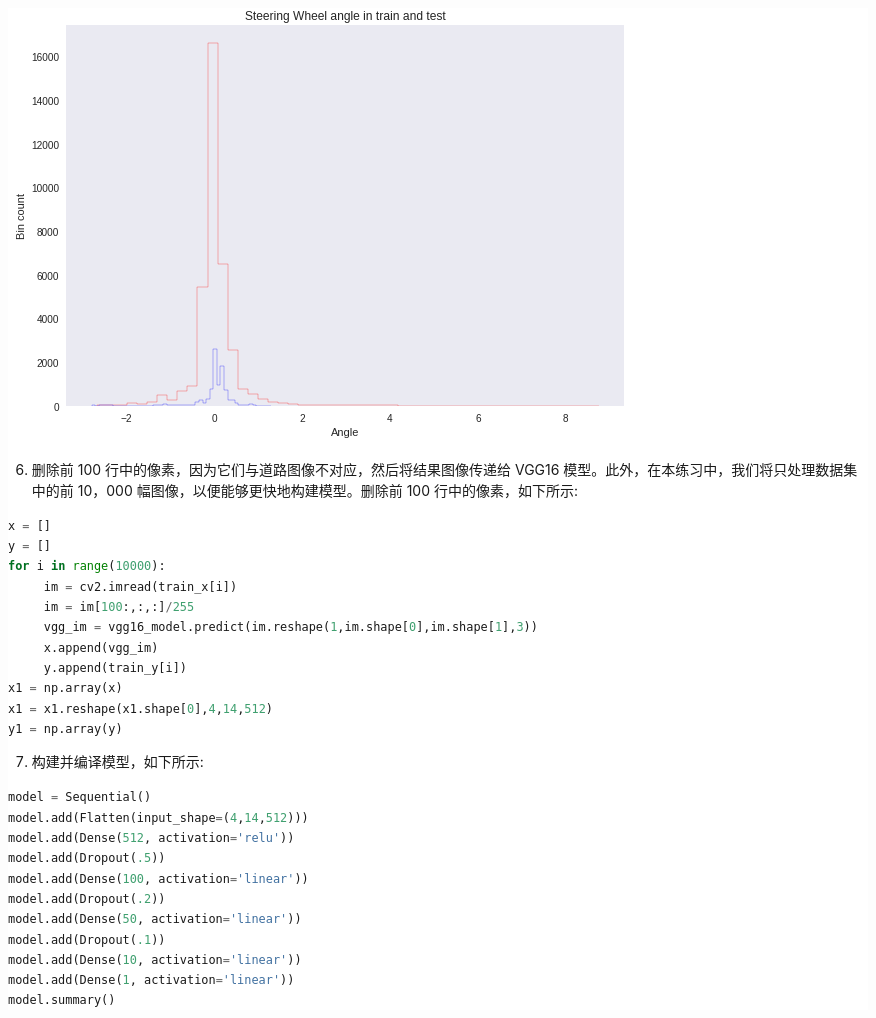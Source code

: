 ![](img/40a861cd-fd88-473f-a389-2d38d2e18b25.png)

6.  删除前 100 行中的像素，因为它们与道路图像不对应，然后将结果图像传递给 VGG16 模型。此外，在本练习中，我们将只处理数据集中的前 10，000 幅图像，以便能够更快地构建模型。删除前 100 行中的像素，如下所示:

```py
x = []
y = []
for i in range(10000):
     im = cv2.imread(train_x[i])
     im = im[100:,:,:]/255
     vgg_im = vgg16_model.predict(im.reshape(1,im.shape[0],im.shape[1],3))
     x.append(vgg_im)
     y.append(train_y[i])
x1 = np.array(x)
x1 = x1.reshape(x1.shape[0],4,14,512)
y1 = np.array(y)
```

7.  构建并编译模型，如下所示:

```py
model = Sequential()
model.add(Flatten(input_shape=(4,14,512)))
model.add(Dense(512, activation='relu'))
model.add(Dropout(.5))
model.add(Dense(100, activation='linear'))
model.add(Dropout(.2))
model.add(Dense(50, activation='linear'))
model.add(Dropout(.1))
model.add(Dense(10, activation='linear'))
model.add(Dense(1, activation='linear'))
model.summary()
```
